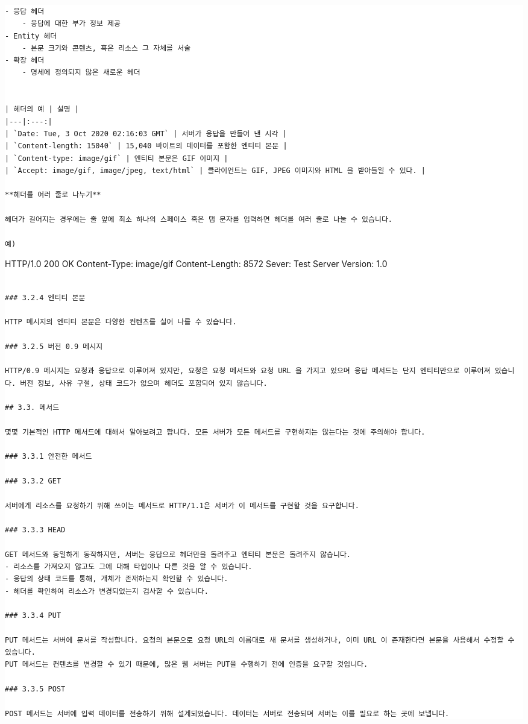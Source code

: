 ```
- 응답 헤더
    - 응답에 대한 부가 정보 제공
- Entity 헤더
    - 본문 크기와 콘텐츠, 혹은 리소스 그 자체를 서술
- 확장 헤더
    - 명세에 정의되지 않은 새로운 헤더


| 헤더의 예 | 설명 |
|---|:---:|
| `Date: Tue, 3 Oct 2020 02:16:03 GMT` | 서버가 응답을 만들어 낸 시각 |
| `Content-length: 15040` | 15,040 바이트의 데이터를 포함한 엔티티 본문 |
| `Content-type: image/gif` | 엔티티 본문은 GIF 이미지 |
| `Accept: image/gif, image/jpeg, text/html` | 클라이언트는 GIF, JPEG 이미지와 HTML 을 받아들일 수 있다. |

**헤더를 여러 줄로 나누기**

헤더가 길어지는 경우에는 줄 앞에 최소 하나의 스페이스 혹은 탭 문자를 입력하면 헤더를 여러 줄로 나눌 수 있습니다.

예)
```
HTTP/1.0 200 OK
Content-Type: image/gif
Content-Length: 8572
Sever: Test Server
    Version: 1.0
```

### 3.2.4 엔티티 본문

HTTP 메시지의 엔티티 본문은 다양한 컨텐츠를 실어 나를 수 있습니다.

### 3.2.5 버전 0.9 메시지

HTTP/0.9 메시지는 요청과 응답으로 이루어져 있지만, 요청은 요청 메서드와 요청 URL 을 가지고 있으며 응답 메서드는 단지 엔티티만으로 이루어져 있습니다. 버전 정보, 사유 구절, 상태 코드가 없으며 헤더도 포함되어 있지 않습니다.

## 3.3. 메서드

몇몇 기본적인 HTTP 메서드에 대해서 알아보려고 합니다. 모든 서버가 모든 메서드를 구현하지는 않는다는 것에 주의해야 합니다.

### 3.3.1 안전한 메서드

### 3.3.2 GET

서버에게 리소스를 요청하기 위해 쓰이는 메서드로 HTTP/1.1은 서버가 이 메서드를 구현할 것을 요구합니다.

### 3.3.3 HEAD

GET 메서드와 동일하게 동작하지만, 서버는 응답으로 헤더만을 돌려주고 엔티티 본문은 돌려주지 않습니다.
- 리소스를 가져오지 않고도 그에 대해 타입이나 다른 것을 알 수 있습니다.
- 응답의 상태 코드를 통해, 개체가 존재하는지 확인할 수 있습니다.
- 헤더를 확인하여 리소스가 변경되었는지 검사할 수 있습니다.

### 3.3.4 PUT

PUT 메서드는 서버에 문서를 작성합니다. 요청의 본문으로 요청 URL의 이름대로 새 문서를 생성하거나, 이미 URL 이 존재한다면 본문을 사용해서 수정할 수 있습니다.
PUT 메서드는 컨텐츠를 변경할 수 있기 때문에, 많은 웹 서버는 PUT을 수행하기 전에 인증을 요구할 것입니다.

### 3.3.5 POST

POST 메서드는 서버에 입력 데이터를 전송하기 위해 설계되었습니다. 데이터는 서버로 전송되며 서버는 이를 필요로 하는 곳에 보냅니다.

```